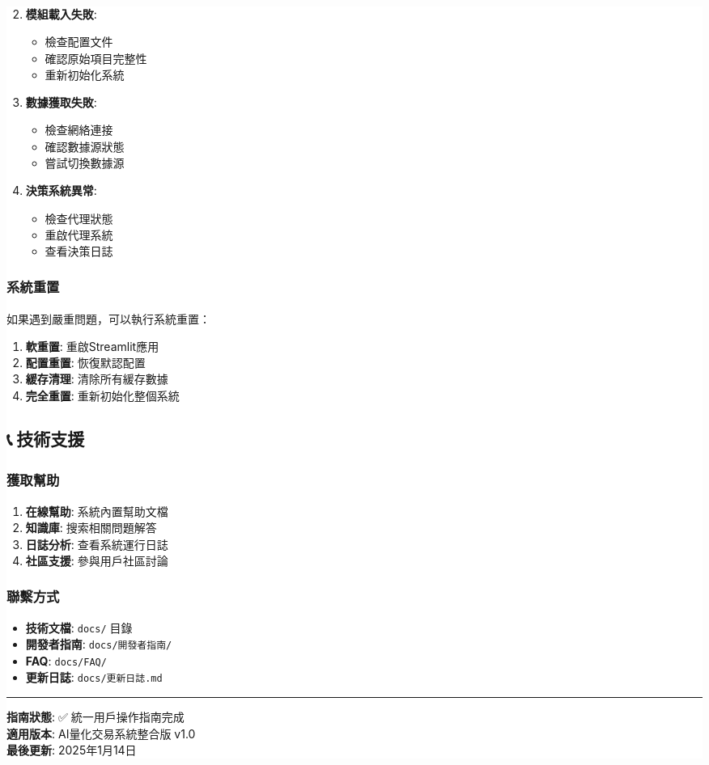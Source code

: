 2. **模組載入失敗**:
   - 檢查配置文件
   - 確認原始項目完整性
   - 重新初始化系統

3. **數據獲取失敗**:
   - 檢查網絡連接
   - 確認數據源狀態
   - 嘗試切換數據源

4. **決策系統異常**:
   - 檢查代理狀態
   - 重啟代理系統
   - 查看決策日誌

### 系統重置

如果遇到嚴重問題，可以執行系統重置：

1. **軟重置**: 重啟Streamlit應用
2. **配置重置**: 恢復默認配置
3. **緩存清理**: 清除所有緩存數據
4. **完全重置**: 重新初始化整個系統

## 📞 技術支援

### 獲取幫助

1. **在線幫助**: 系統內置幫助文檔
2. **知識庫**: 搜索相關問題解答
3. **日誌分析**: 查看系統運行日誌
4. **社區支援**: 參與用戶社區討論

### 聯繫方式

- **技術文檔**: `docs/` 目錄
- **開發者指南**: `docs/開發者指南/`
- **FAQ**: `docs/FAQ/`
- **更新日誌**: `docs/更新日誌.md`

---

**指南狀態**: ✅ 統一用戶操作指南完成  
**適用版本**: AI量化交易系統整合版 v1.0  
**最後更新**: 2025年1月14日
